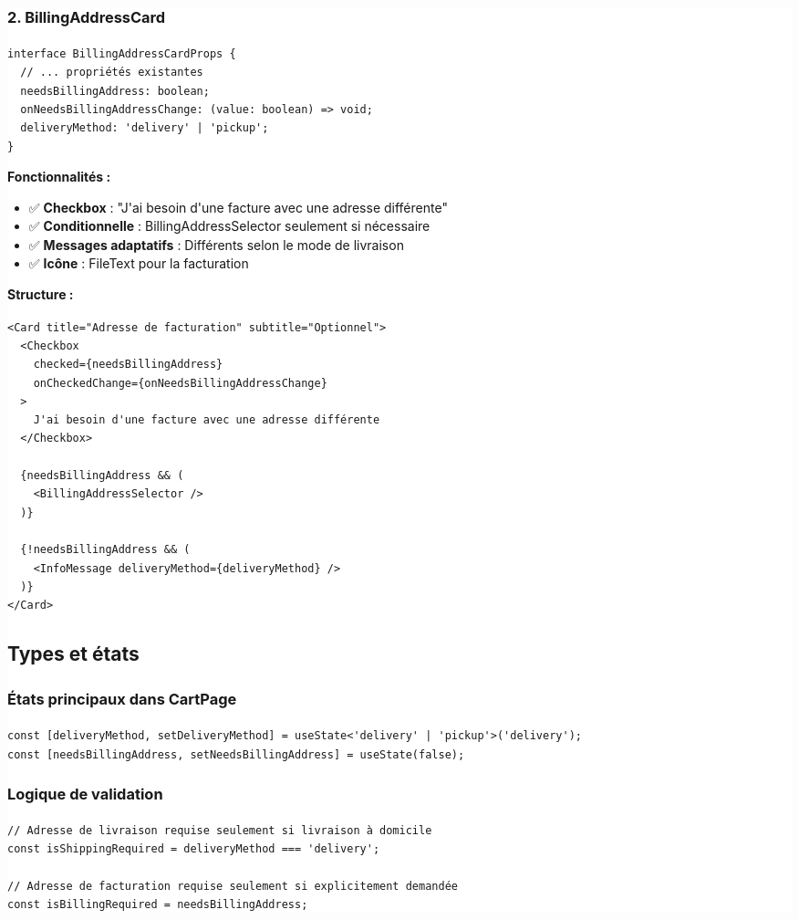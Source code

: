 ### 2. BillingAddressCard  
```tsx
interface BillingAddressCardProps {
  // ... propriétés existantes
  needsBillingAddress: boolean;
  onNeedsBillingAddressChange: (value: boolean) => void;
  deliveryMethod: 'delivery' | 'pickup';
}
```

**Fonctionnalités :**
- ✅ **Checkbox** : "J'ai besoin d'une facture avec une adresse différente"
- ✅ **Conditionnelle** : BillingAddressSelector seulement si nécessaire
- ✅ **Messages adaptatifs** : Différents selon le mode de livraison
- ✅ **Icône** : FileText pour la facturation

**Structure :**
```tsx
<Card title="Adresse de facturation" subtitle="Optionnel">
  <Checkbox 
    checked={needsBillingAddress}
    onCheckedChange={onNeedsBillingAddressChange}
  >
    J'ai besoin d'une facture avec une adresse différente
  </Checkbox>
  
  {needsBillingAddress && (
    <BillingAddressSelector />
  )}
  
  {!needsBillingAddress && (
    <InfoMessage deliveryMethod={deliveryMethod} />
  )}
</Card>
```

## Types et états

### États principaux dans CartPage
```tsx
const [deliveryMethod, setDeliveryMethod] = useState<'delivery' | 'pickup'>('delivery');
const [needsBillingAddress, setNeedsBillingAddress] = useState(false);
```

### Logique de validation
```tsx
// Adresse de livraison requise seulement si livraison à domicile
const isShippingRequired = deliveryMethod === 'delivery';

// Adresse de facturation requise seulement si explicitement demandée
const isBillingRequired = needsBillingAddress;
```
